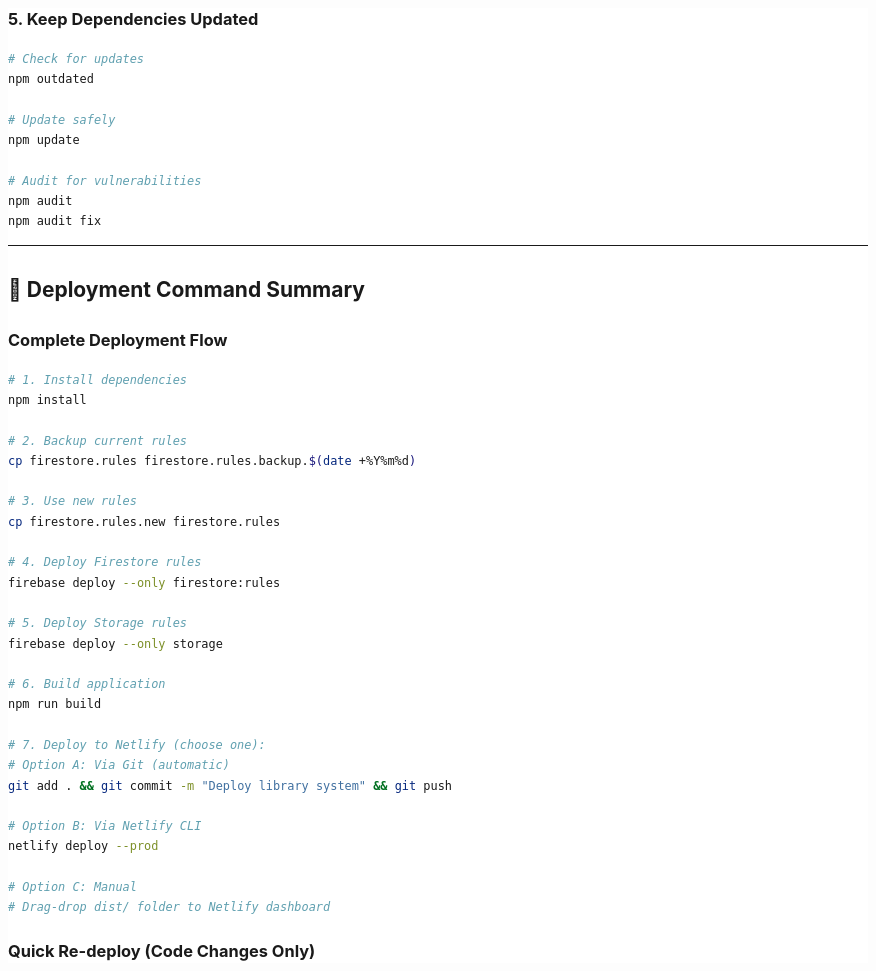 ### 5. Keep Dependencies Updated

```bash
# Check for updates
npm outdated

# Update safely
npm update

# Audit for vulnerabilities
npm audit
npm audit fix
```

---

## 📝 Deployment Command Summary

### Complete Deployment Flow

```bash
# 1. Install dependencies
npm install

# 2. Backup current rules
cp firestore.rules firestore.rules.backup.$(date +%Y%m%d)

# 3. Use new rules
cp firestore.rules.new firestore.rules

# 4. Deploy Firestore rules
firebase deploy --only firestore:rules

# 5. Deploy Storage rules
firebase deploy --only storage

# 6. Build application
npm run build

# 7. Deploy to Netlify (choose one):
# Option A: Via Git (automatic)
git add . && git commit -m "Deploy library system" && git push

# Option B: Via Netlify CLI
netlify deploy --prod

# Option C: Manual
# Drag-drop dist/ folder to Netlify dashboard
```

### Quick Re-deploy (Code Changes Only)
